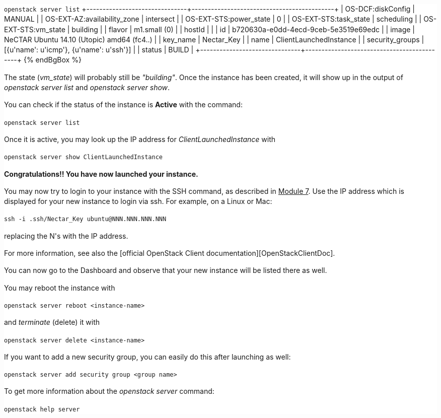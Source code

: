 ```openstack server list```
+-------------------------------+--------------------------------------------+
| OS-DCF:diskConfig             | MANUAL                                     |
| OS-EXT-AZ:availability_zone   | intersect                                  |
| OS-EXT-STS:power_state        | 0                                          |
| OS-EXT-STS:task_state         | scheduling                                 |
| OS-EXT-STS:vm_state           | building                                   |
| flavor                        | m1.small (0)                               |
| hostId                        |                                            |
| id                            | b720630a-e0dd-4ecd-9ceb-5e3519e69edc       |
| image                         | NeCTAR Ubuntu 14.10 (Utopic) amd64 (fc4..) |
| key_name                      | Nectar_Key                                 |
| name                          | ClientLaunchedInstance                       |
| security_groups               | [{u'name': u'icmp'}, {u'name': u'ssh'}]    |
| status                        | BUILD                                      |
+-------------------------------+--------------------------------------------+
{% endBgBox %}

The state (*vm_state*) will probably still be *"building"*.
Once the instance has been created, it will show up in the output of *openstack server list* and *openstack server show*.

You can check if the status of the instance is **Active** with the command:

```openstack server list```

Once it is active, you may look up the IP address for *ClientLaunchedInstance* with

```openstack server show ClientLaunchedInstance```


**Congratulations!! You have now launched your instance.**


You may now try to login to your instance with the SSH command, as described in [Module 7](/package07/sections/connectViaSSH.html). 
Use the IP address which is displayed for your new instance to login via ssh. For example, on a Linux or Mac:

```ssh -i .ssh/Nectar_Key ubuntu@NNN.NNN.NNN.NNN```

replacing the N's with the IP address. 

For more information, see also the [official OpenStack Client documentation][OpenStackClientDoc].

You can now go to the Dashboard and observe that your new instance will be listed there as well.



You may reboot the instance with

```openstack server reboot <instance-name>```

and *terminate* (delete) it with

```openstack server delete <instance-name>```


If you want to add a new security group, you can easily do this after launching as well:

```openstack server add security group <group name>```

To get more information about the *openstack server* command:

```openstack help server```
```